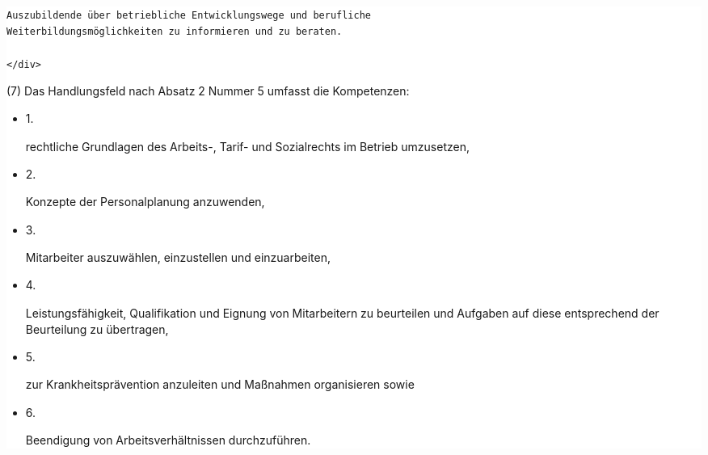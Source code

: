     Auszubildende über betriebliche Entwicklungswege und berufliche
    Weiterbildungsmöglichkeiten zu informieren und zu beraten.
    
    </div>

</div>

<div class="jurAbsatz">

(7) Das Handlungsfeld nach Absatz 2 Nummer 5 umfasst die Kompetenzen:

  - 1\.
    
    <div style="">
    
    rechtliche Grundlagen des Arbeits-, Tarif- und Sozialrechts im
    Betrieb umzusetzen,
    
    </div>

  - 2\.
    
    <div style="">
    
    Konzepte der Personalplanung anzuwenden,
    
    </div>

  - 3\.
    
    <div style="">
    
    Mitarbeiter auszuwählen, einzustellen und einzuarbeiten,
    
    </div>

  - 4\.
    
    <div style="">
    
    Leistungsfähigkeit, Qualifikation und Eignung von Mitarbeitern zu
    beurteilen und Aufgaben auf diese entsprechend der Beurteilung zu
    übertragen,
    
    </div>

  - 5\.
    
    <div style="">
    
    zur Krankheitsprävention anzuleiten und Maßnahmen organisieren sowie
    
    </div>

  - 6\.
    
    <div style="">
    
    Beendigung von Arbeitsverhältnissen durchzuführen.
    
    </div>

</div>

<div class="jurAbsatz">
